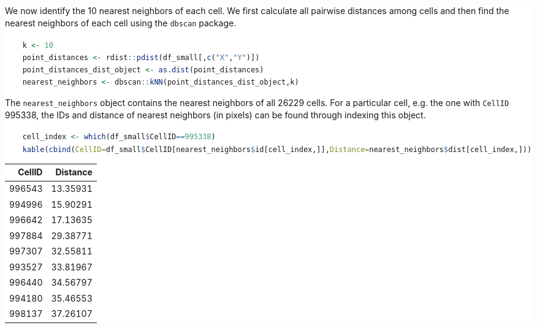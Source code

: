 We now identify the 10 nearest neighbors of each cell. We first
calculate all pairwise distances among cells and then find the nearest
neighbors of each cell using the `dbscan` package.

```r
    k <- 10
    point_distances <- rdist::pdist(df_small[,c("X","Y")])
    point_distances_dist_object <- as.dist(point_distances)
    nearest_neighbors <- dbscan::kNN(point_distances_dist_object,k)
```

The `nearest_neighbors` object contains the nearest neighbors of all
26229 cells. For a particular cell, e.g. the one with `CellID` 995338,
the IDs and distance of nearest neighbors (in pixels) can be found
through indexing this object.

```r
    cell_index <- which(df_small$CellID==995338)
    kable(cbind(CellID=df_small$CellID[nearest_neighbors$id[cell_index,]],Distance=nearest_neighbors$dist[cell_index,]))
```

<table>
<thead>
<tr>
<th style="text-align: right;">CellID</th>
<th style="text-align: right;">Distance</th>
</tr>
</thead>
<tbody>
<tr>
<td style="text-align: right;">996543</td>
<td style="text-align: right;">13.35931</td>
</tr>
<tr>
<td style="text-align: right;">994996</td>
<td style="text-align: right;">15.90291</td>
</tr>
<tr>
<td style="text-align: right;">996642</td>
<td style="text-align: right;">17.13635</td>
</tr>
<tr>
<td style="text-align: right;">997884</td>
<td style="text-align: right;">29.38771</td>
</tr>
<tr>
<td style="text-align: right;">997307</td>
<td style="text-align: right;">32.55811</td>
</tr>
<tr>
<td style="text-align: right;">993527</td>
<td style="text-align: right;">33.81967</td>
</tr>
<tr>
<td style="text-align: right;">996440</td>
<td style="text-align: right;">34.56797</td>
</tr>
<tr>
<td style="text-align: right;">994180</td>
<td style="text-align: right;">35.46553</td>
</tr>
<tr>
<td style="text-align: right;">998137</td>
<td style="text-align: right;">37.26107</td>
</tr>